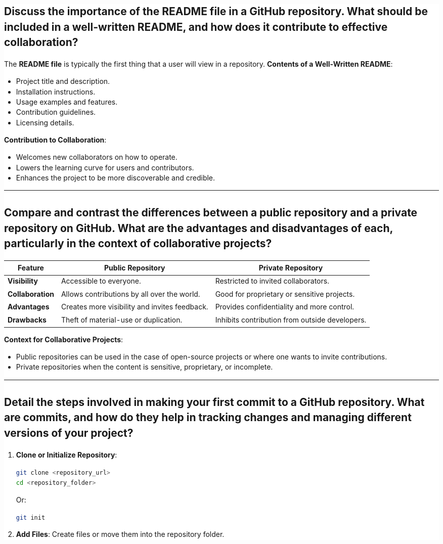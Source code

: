 
## Discuss the importance of the README file in a GitHub repository. What should be included in a well-written README, and how does it contribute to effective collaboration?
The **README file** is typically the first thing that a user will view in a repository. 
**Contents of a Well-Written README**:
- Project title and description.
- Installation instructions.
- Usage examples and features.
- Contribution guidelines.
- Licensing details.

**Contribution to Collaboration**:
- Welcomes new collaborators on how to operate.
- Lowers the learning curve for users and contributors.
- Enhances the project to be more discoverable and credible.

---

## Compare and contrast the differences between a public repository and a private repository on GitHub. What are the advantages and disadvantages of each, particularly in the context of collaborative projects?
| Feature                | Public Repository                               | Private Repository                           |
|------------------------|------------------------------------------------|---------------------------------------------|
| **Visibility**         | Accessible to everyone.                        | Restricted to invited collaborators.        |
| **Collaboration**      | Allows contributions by all over the world. | Good for proprietary or sensitive projects. |
| **Advantages**         | Creates more visibility and invites feedback.    | Provides confidentiality and more control.  |
| **Drawbacks**       | Theft of material-use or duplication.          | Inhibits contribution from outside developers.             |

**Context for Collaborative Projects**:
- Public repositories can be used in the case of open-source projects or where one wants to invite contributions.
- Private repositories when the content is sensitive, proprietary, or incomplete.
---

## Detail the steps involved in making your first commit to a GitHub repository. What are commits, and how do they help in tracking changes and managing different versions of your project?
1. **Clone or Initialize Repository**:
   ```bash
   git clone <repository_url>
   cd <repository_folder>
   ```
   Or:
   ```bash
   git init
   ```
2. **Add Files**:
   Create files or move them into the repository folder.

